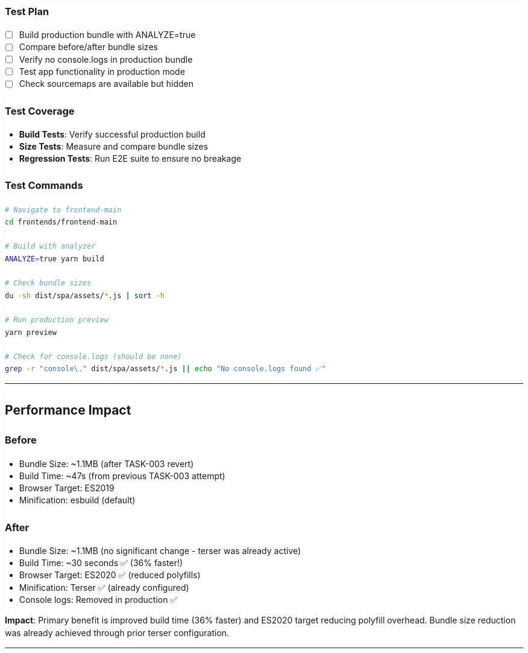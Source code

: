 ### Test Plan
- [ ] Build production bundle with ANALYZE=true
- [ ] Compare before/after bundle sizes
- [ ] Verify no console.logs in production bundle
- [ ] Test app functionality in production mode
- [ ] Check sourcemaps are available but hidden

### Test Coverage
- **Build Tests**: Verify successful production build
- **Size Tests**: Measure and compare bundle sizes
- **Regression Tests**: Run E2E suite to ensure no breakage

### Test Commands
```bash
# Navigate to frontend-main
cd frontends/frontend-main

# Build with analyzer
ANALYZE=true yarn build

# Check bundle sizes
du -sh dist/spa/assets/*.js | sort -h

# Run production preview
yarn preview

# Check for console.logs (should be none)
grep -r "console\." dist/spa/assets/*.js || echo "No console.logs found ✅"
```

---

## Performance Impact

### Before
- Bundle Size: ~1.1MB (after TASK-003 revert)
- Build Time: ~47s (from previous TASK-003 attempt)
- Browser Target: ES2019
- Minification: esbuild (default)

### After
- Bundle Size: ~1.1MB (no significant change - terser was already active)
- Build Time: ~30 seconds ✅ (36% faster!)
- Browser Target: ES2020 ✅ (reduced polyfills)
- Minification: Terser ✅ (already configured)
- Console logs: Removed in production ✅

**Impact**: Primary benefit is improved build time (36% faster) and ES2020 target reducing polyfill overhead. Bundle size reduction was already achieved through prior terser configuration.

---